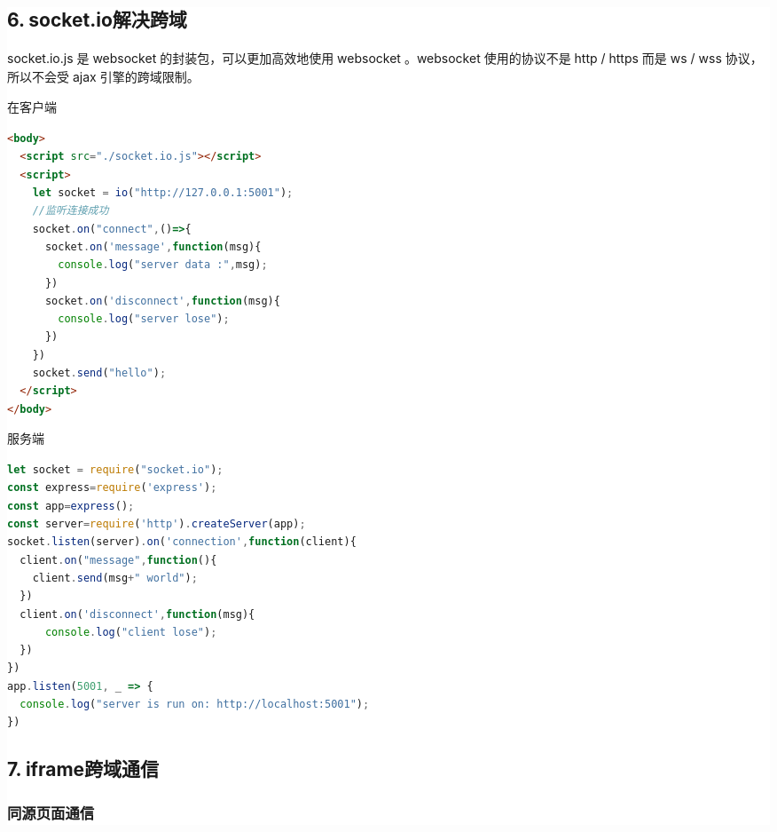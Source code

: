

## 6. socket.io解决跨域

socket.io.js 是 websocket 的封装包，可以更加高效地使用 websocket 。websocket 使用的协议不是 http / https 而是 ws / wss 协议，所以不会受 ajax 引擎的跨域限制。

在客户端

```html
<body>
  <script src="./socket.io.js"></script>
  <script>
  	let socket = io("http://127.0.0.1:5001");
    //监听连接成功
    socket.on("connect",()=>{
      socket.on('message',function(msg){
        console.log("server data :",msg);
      })
      socket.on('disconnect',function(msg){
        console.log("server lose");
      })
    })
    socket.send("hello");
  </script>
</body>
```

服务端

```js
let socket = require("socket.io");
const express=require('express');
const app=express();
const server=require('http').createServer(app);
socket.listen(server).on('connection',function(client){
  client.on("message",function(){
    client.send(msg+" world");
  })
  client.on('disconnect',function(msg){
      console.log("client lose");
  })
})
app.listen(5001, _ => {
  console.log("server is run on: http://localhost:5001");
})
```



## 7. iframe跨域通信

### 同源页面通信
